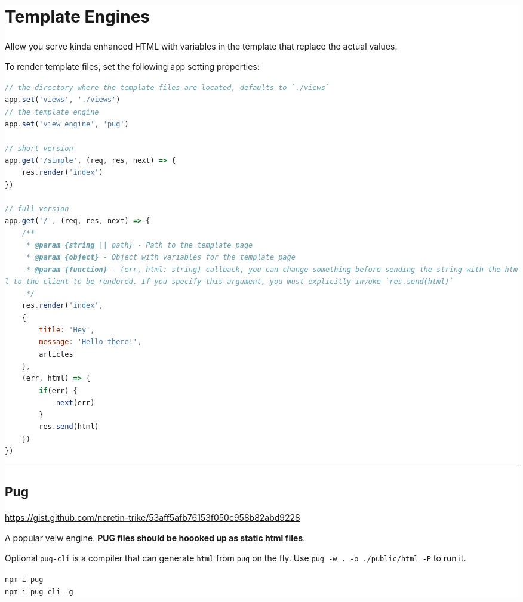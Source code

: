 # Template Engines

Allow you serve kinda enhanced HTML with variables in the template that replace the actual values. 

To render template files, set the following app setting properties:

```javascript
// the directory where the template files are located, defaults to `./views`
app.set('views', './views')	
// the template engine
app.set('view engine', 'pug')

// short version
app.get('/simple', (req, res, next) => {
	res.render('index')
})

// full version
app.get('/', (req, res, next) => {
	/**
	 * @param {string || path} - Path to the template page
	 * @param {object} - Object with variables for the template page
	 * @param {function} - (err, html: string) callback, you can change something before sending the string with the html to the client to be rendered. If you specify this argument, you must explicitly invoke `res.send(html)`
	 */
	res.render('index', 
	{
		title: 'Hey',
		message: 'Hello there!',
		articles
	},
	(err, html) => {
		if(err) {
			next(err)
		}
		res.send(html)
	})
})
```
***


## Pug

https://gist.github.com/neretin-trike/53aff5afb76153f050c958b82abd9228

A popular veiw engine. **PUG files should be hoooked up as static html files**. 

Optional `pug-cli` is a compiler that can generate `html` from `pug` on the fly. Use `pug -w . -o ./public/html -P` to run it.

```
npm i pug
npm i pug-cli -g
```
